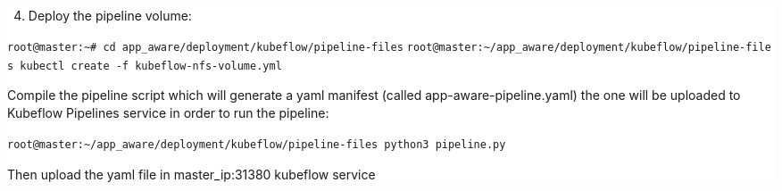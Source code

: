 


4) Deploy the pipeline volume:

`root@master:~# cd app_aware/deployment/kubeflow/pipeline-files`
`root@master:~/app_aware/deployment/kubeflow/pipeline-files kubectl create -f kubeflow-nfs-volume.yml`

Compile the pipeline script which will generate a yaml manifest (called app-aware-pipeline.yaml) the one will be uploaded to 
Kubeflow Pipelines service in order to run the pipeline:

`root@master:~/app_aware/deployment/kubeflow/pipeline-files python3 pipeline.py`

Then upload the yaml file in master_ip:31380 kubeflow service

